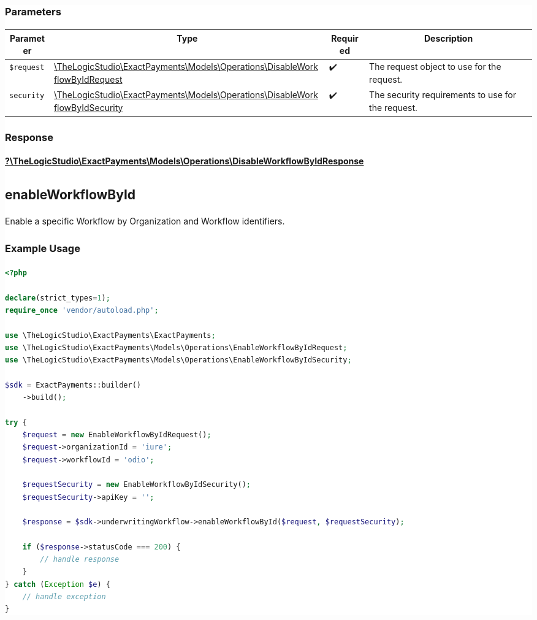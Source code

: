 ### Parameters

| Parameter                                                                                                                             | Type                                                                                                                                  | Required                                                                                                                              | Description                                                                                                                           |
| ------------------------------------------------------------------------------------------------------------------------------------- | ------------------------------------------------------------------------------------------------------------------------------------- | ------------------------------------------------------------------------------------------------------------------------------------- | ------------------------------------------------------------------------------------------------------------------------------------- |
| `$request`                                                                                                                            | [\TheLogicStudio\ExactPayments\Models\Operations\DisableWorkflowByIdRequest](../../models/operations/DisableWorkflowByIdRequest.md)   | :heavy_check_mark:                                                                                                                    | The request object to use for the request.                                                                                            |
| `security`                                                                                                                            | [\TheLogicStudio\ExactPayments\Models\Operations\DisableWorkflowByIdSecurity](../../models/operations/DisableWorkflowByIdSecurity.md) | :heavy_check_mark:                                                                                                                    | The security requirements to use for the request.                                                                                     |


### Response

**[?\TheLogicStudio\ExactPayments\Models\Operations\DisableWorkflowByIdResponse](../../models/operations/DisableWorkflowByIdResponse.md)**


## enableWorkflowById

Enable a specific Workflow by Organization and Workflow identifiers.

### Example Usage

```php
<?php

declare(strict_types=1);
require_once 'vendor/autoload.php';

use \TheLogicStudio\ExactPayments\ExactPayments;
use \TheLogicStudio\ExactPayments\Models\Operations\EnableWorkflowByIdRequest;
use \TheLogicStudio\ExactPayments\Models\Operations\EnableWorkflowByIdSecurity;

$sdk = ExactPayments::builder()
    ->build();

try {
    $request = new EnableWorkflowByIdRequest();
    $request->organizationId = 'iure';
    $request->workflowId = 'odio';

    $requestSecurity = new EnableWorkflowByIdSecurity();
    $requestSecurity->apiKey = '';

    $response = $sdk->underwritingWorkflow->enableWorkflowById($request, $requestSecurity);

    if ($response->statusCode === 200) {
        // handle response
    }
} catch (Exception $e) {
    // handle exception
}
```

